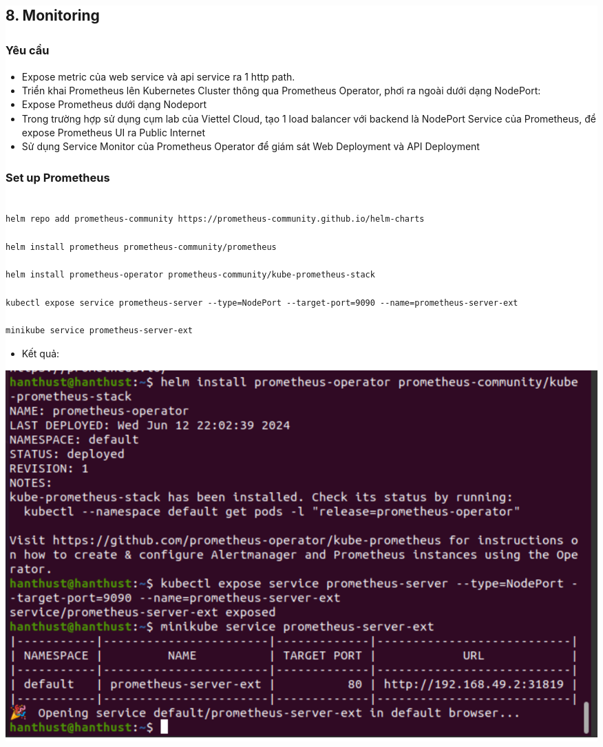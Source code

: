 ## 8. Monitoring

### Yêu cầu
- Expose metric của web service và api service ra 1 http path. 
- Triển khai Prometheus lên Kubernetes Cluster thông qua Prometheus Operator, phơi ra ngoài dưới dạng NodePort: 
- Expose Prometheus dưới dạng Nodeport
- Trong trường hợp sử dụng cụm lab của Viettel Cloud, tạo 1 load balancer với backend là NodePort Service của Prometheus, để expose Prometheus UI ra Public Internet 
- Sử dụng Service Monitor của Prometheus Operator để giám sát Web Deployment và API Deployment

### Set up Prometheus

```shell

helm repo add prometheus-community https://prometheus-community.github.io/helm-charts

helm install prometheus prometheus-community/prometheus

helm install prometheus-operator prometheus-community/kube-prometheus-stack

kubectl expose service prometheus-server --type=NodePort --target-port=9090 --name=prometheus-server-ext

minikube service prometheus-server-ext
```
- Kết quả:

![img](./assets/4_prometheus_outcome.png)
